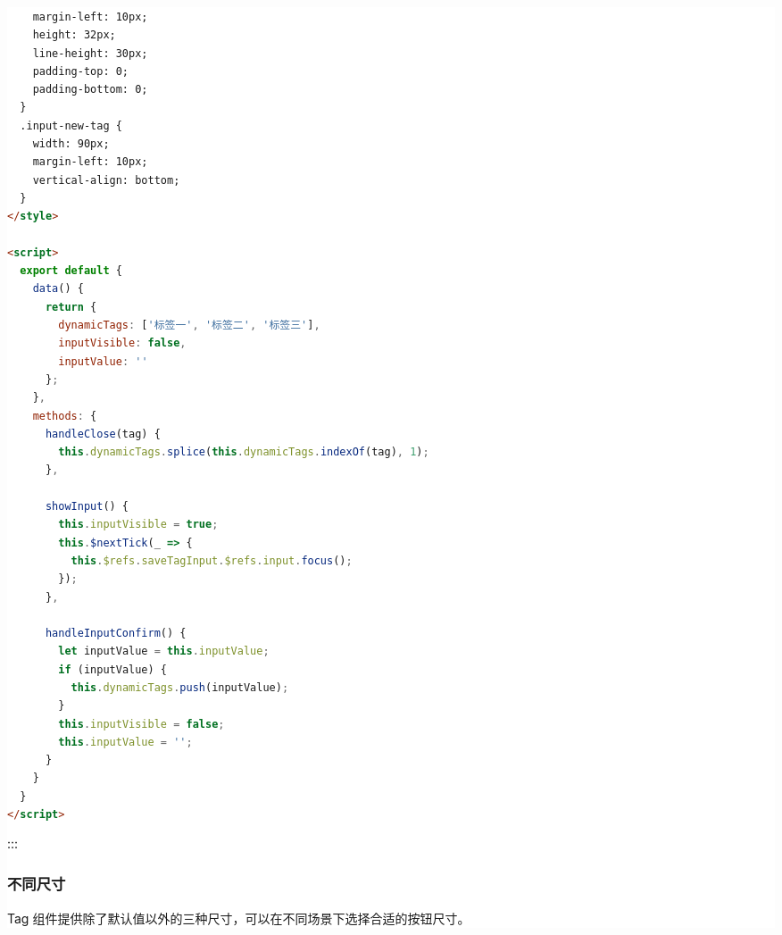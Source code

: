 ```html
    margin-left: 10px;
    height: 32px;
    line-height: 30px;
    padding-top: 0;
    padding-bottom: 0;
  }
  .input-new-tag {
    width: 90px;
    margin-left: 10px;
    vertical-align: bottom;
  }
</style>

<script>
  export default {
    data() {
      return {
        dynamicTags: ['标签一', '标签二', '标签三'],
        inputVisible: false,
        inputValue: ''
      };
    },
    methods: {
      handleClose(tag) {
        this.dynamicTags.splice(this.dynamicTags.indexOf(tag), 1);
      },

      showInput() {
        this.inputVisible = true;
        this.$nextTick(_ => {
          this.$refs.saveTagInput.$refs.input.focus();
        });
      },

      handleInputConfirm() {
        let inputValue = this.inputValue;
        if (inputValue) {
          this.dynamicTags.push(inputValue);
        }
        this.inputVisible = false;
        this.inputValue = '';
      }
    }
  }
</script>
```
:::

### 不同尺寸

Tag 组件提供除了默认值以外的三种尺寸，可以在不同场景下选择合适的按钮尺寸。
